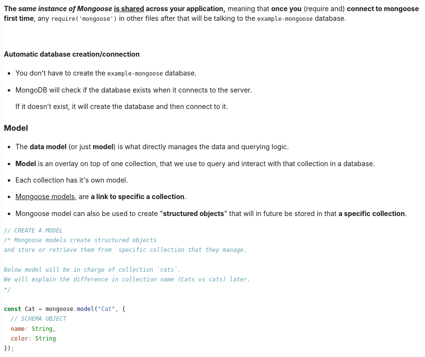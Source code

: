 



 **The *same instance of Mongoose* [is shared](https://en.wikipedia.org/wiki/Singleton_pattern) across your application,** meaning that **once you** (require and) **connect to mongoose first time**, any `require('mongoose')` in other files after that will be talking to the `example-mongoose` database.



<br>



#### Automatic database creation/connection

- You don’t have to create the `example-mongoose` database. 

- MongoDB will check if the database exists when it connects to the server. 

  If it doesn’t exist, it will create the database and then connect to it.









### Model

- The **data model** (or just **model**) is what directly manages the data and querying logic. 

- **Model** is an overlay on top of one collection, that we use to query and interact with that collection in a database.

- Each collection has it's own model.



- [Mongoose models](http://mongoosejs.com/docs/api.html#model-js), are **a link to specific a collection**.

- Mongoose model  can also be used to create "**structured objects**" that will in future be stored in that  **a specific collection**. 



```js
// CREATE A MODEL
/* Mongoose models create structured objects 
and store or retrieve them from  specific collection that they manage.

Below model will be in charge of collection `cats`.
We will explain the difference in collection name (Cats vs cats) later.
*/

const Cat = mongoose.model("Cat", {
  // SCHEMA OBJECT
  name: String,
  color: String
});

```
